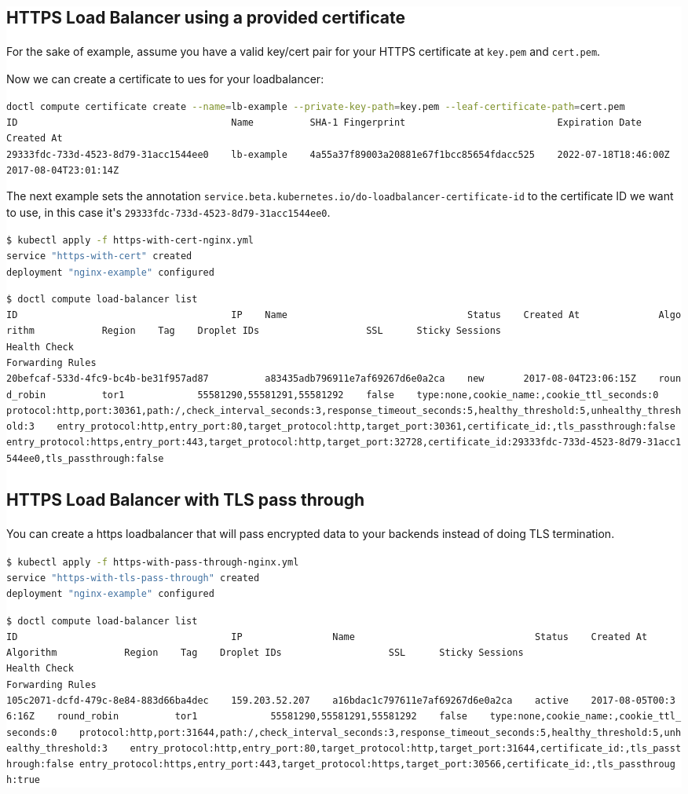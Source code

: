 ## HTTPS Load Balancer using a provided certificate

For the sake of example, assume you have a valid key/cert pair for your HTTPS certificate at `key.pem` and `cert.pem`.

Now we can create a certificate to ues for your loadbalancer:

```bash
doctl compute certificate create --name=lb-example --private-key-path=key.pem --leaf-certificate-path=cert.pem
ID                                      Name          SHA-1 Fingerprint                           Expiration Date         Created At
29333fdc-733d-4523-8d79-31acc1544ee0    lb-example    4a55a37f89003a20881e67f1bcc85654fdacc525    2022-07-18T18:46:00Z    2017-08-04T23:01:14Z
```

The next example sets the annotation `service.beta.kubernetes.io/do-loadbalancer-certificate-id` to the certificate ID we want to use, in this case it's `29333fdc-733d-4523-8d79-31acc1544ee0`.

```bash
$ kubectl apply -f https-with-cert-nginx.yml
service "https-with-cert" created
deployment "nginx-example" configured

```

```bash
$ doctl compute load-balancer list
ID                                      IP    Name                                Status    Created At              Algorithm            Region    Tag    Droplet IDs                   SSL      Sticky Sessions                                Health Check                                                                                                                     Forwarding Rules
20befcaf-533d-4fc9-bc4b-be31f957ad87          a83435adb796911e7af69267d6e0a2ca    new       2017-08-04T23:06:15Z    round_robin          tor1             55581290,55581291,55581292    false    type:none,cookie_name:,cookie_ttl_seconds:0    protocol:http,port:30361,path:/,check_interval_seconds:3,response_timeout_seconds:5,healthy_threshold:5,unhealthy_threshold:3    entry_protocol:http,entry_port:80,target_protocol:http,target_port:30361,certificate_id:,tls_passthrough:false entry_protocol:https,entry_port:443,target_protocol:http,target_port:32728,certificate_id:29333fdc-733d-4523-8d79-31acc1544ee0,tls_passthrough:false
```

## HTTPS Load Balancer with TLS pass through

You can create a https loadbalancer that will pass encrypted data to your backends instead of doing TLS termination.

```bash
$ kubectl apply -f https-with-pass-through-nginx.yml
service "https-with-tls-pass-through" created
deployment "nginx-example" configured
```

```bash
$ doctl compute load-balancer list
ID                                      IP                Name                                Status    Created At              Algorithm            Region    Tag    Droplet IDs                   SSL      Sticky Sessions                                Health Check                                                                                                                     Forwarding Rules
105c2071-dcfd-479c-8e84-883d66ba4dec    159.203.52.207    a16bdac1c797611e7af69267d6e0a2ca    active    2017-08-05T00:36:16Z    round_robin          tor1             55581290,55581291,55581292    false    type:none,cookie_name:,cookie_ttl_seconds:0    protocol:http,port:31644,path:/,check_interval_seconds:3,response_timeout_seconds:5,healthy_threshold:5,unhealthy_threshold:3    entry_protocol:http,entry_port:80,target_protocol:http,target_port:31644,certificate_id:,tls_passthrough:false entry_protocol:https,entry_port:443,target_protocol:https,target_port:30566,certificate_id:,tls_passthrough:true
```
